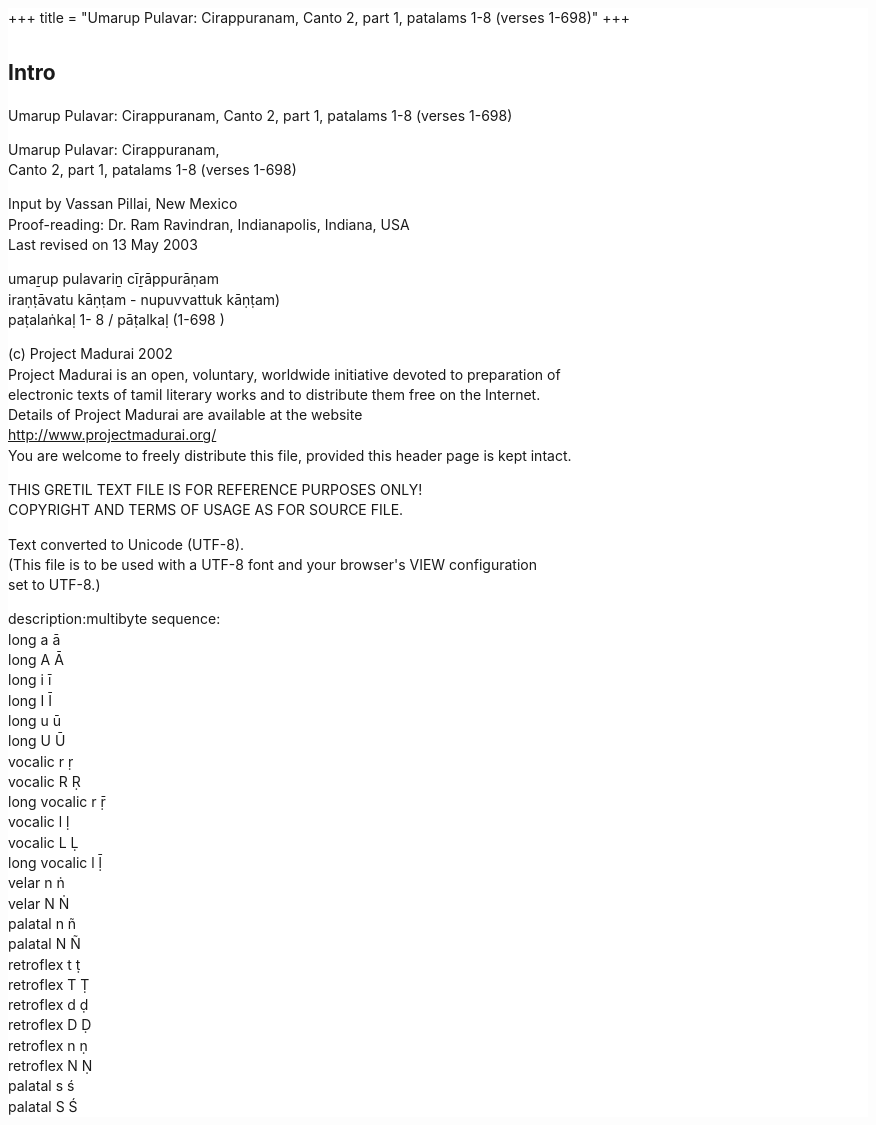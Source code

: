 +++
title = "Umarup Pulavar: Cirappuranam, Canto 2, part 1, patalams 1-8 (verses 1-698)"
+++


## Intro
  
  
  
  
Umarup Pulavar: Cirappuranam, Canto 2, part 1, patalams 1-8 (verses 1-698)  
  
  
  
  
Umarup Pulavar: Cirappuranam,   
Canto 2, part 1, patalams 1-8 (verses 1-698)  
  
  
Input by Vassan Pillai, New Mexico  
Proof-reading: Dr. Ram Ravindran, Indianapolis, Indiana, USA   
Last revised on 13 May 2003  
  
  
umaṟup pulavariṉ cīṟāppurāṇam    
iraṇṭāvatu kāṇṭam  - nupuvvattuk kāṇṭam)   
paṭalaṅkaḷ 1- 8 /    pāṭalkaḷ  (1-698 )   
  
  
(c) Project Madurai 2002  
Project Madurai is an open, voluntary, worldwide initiative devoted to preparation of   
electronic texts of tamil literary works and to distribute them free on the Internet.   
Details of Project Madurai are available at the website   
 http://www.projectmadurai.org/   
You are welcome to freely distribute this file, provided this header page is kept intact.  
  
  
  
  
THIS GRETIL TEXT FILE IS FOR REFERENCE PURPOSES ONLY!  
COPYRIGHT AND TERMS OF USAGE AS FOR SOURCE FILE.  
  
Text converted to Unicode (UTF-8).  
(This file is to be used with a UTF-8 font and your browser's VIEW configuration  
set to UTF-8.)  
  
  
  
description:multibyte sequence:  
long a  ā     
long A  Ā     
long i  ī     
long I  Ī     
long u  ū     
long U  Ū     
vocalic r  ṛ    
vocalic R  Ṛ    
long vocalic r  ṝ    
vocalic l  ḷ    
vocalic L  Ḷ    
long vocalic l  ḹ    
velar n  ṅ    
velar N  Ṅ    
palatal n  ñ     
palatal N  Ñ     
retroflex t  ṭ    
retroflex T  Ṭ    
retroflex d  ḍ    
retroflex D  Ḍ    
retroflex n  ṇ    
retroflex N  Ṇ    
palatal s  ś     
palatal S  Ś     